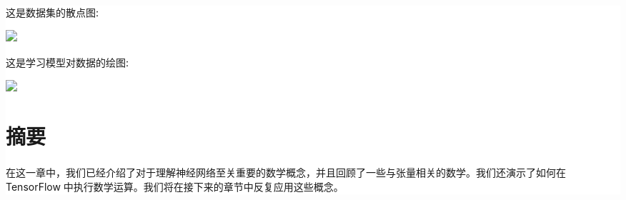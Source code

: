 这是数据集的散点图:

![](Images/fd9bc39b-f5b5-481c-8932-8765e2538d70.png)

这是学习模型对数据的绘图:

![](Images/c5c47a2e-cde3-4932-a685-86788ec140f0.png)<title>Unknown</title>  <link href="../stylesheet.css" rel="stylesheet" type="text/css"> <link href="../page_styles.css" rel="stylesheet" type="text/css">

# 摘要

在这一章中，我们已经介绍了对于理解神经网络至关重要的数学概念，并且回顾了一些与张量相关的数学。我们还演示了如何在 TensorFlow 中执行数学运算。我们将在接下来的章节中反复应用这些概念。